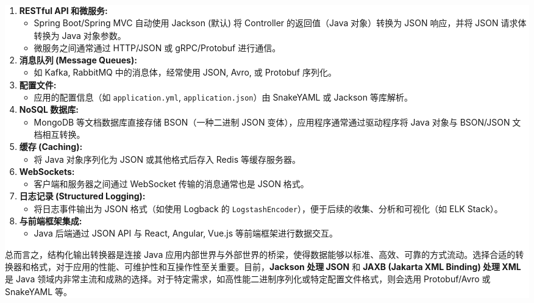 1.  **RESTful API 和微服务:**
    *   Spring Boot/Spring MVC 自动使用 Jackson (默认) 将 Controller 的返回值（Java 对象）转换为 JSON 响应，并将 JSON 请求体转换为 Java 对象参数。
    *   微服务之间通常通过 HTTP/JSON 或 gRPC/Protobuf 进行通信。
2.  **消息队列 (Message Queues):**
    *   如 Kafka, RabbitMQ 中的消息体，经常使用 JSON, Avro, 或 Protobuf 序列化。
3.  **配置文件:**
    *   应用的配置信息（如 `application.yml`, `application.json`）由 SnakeYAML 或 Jackson 等库解析。
4.  **NoSQL 数据库:**
    *   MongoDB 等文档数据库直接存储 BSON（一种二进制 JSON 变体），应用程序通常通过驱动程序将 Java 对象与 BSON/JSON 文档相互转换。
5.  **缓存 (Caching):**
    *   将 Java 对象序列化为 JSON 或其他格式后存入 Redis 等缓存服务器。
6.  **WebSockets:**
    *   客户端和服务器之间通过 WebSocket 传输的消息通常也是 JSON 格式。
7.  **日志记录 (Structured Logging):**
    *   将日志事件输出为 JSON 格式（如使用 Logback 的 `LogstashEncoder`），便于后续的收集、分析和可视化（如 ELK Stack）。
8.  **与前端框架集成:**
    *   Java 后端通过 JSON API 与 React, Angular, Vue.js 等前端框架进行数据交互。

总而言之，结构化输出转换器是连接 Java 应用内部世界与外部世界的桥梁，使得数据能够以标准、高效、可靠的方式流动。选择合适的转换器和格式，对于应用的性能、可维护性和互操作性至关重要。目前，**Jackson 处理 JSON** 和 **JAXB (Jakarta XML Binding) 处理 XML** 是 Java 领域内非常主流和成熟的选择。对于特定需求，如高性能二进制序列化或特定配置文件格式，则会选用 Protobuf/Avro 或 SnakeYAML 等。